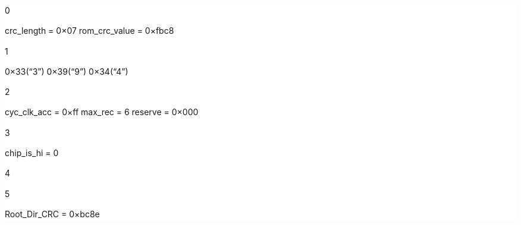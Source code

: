 
 




 
 
 
 


0
 
crc_length = 0×07
rom_crc_value = 0×fbc8




 
 
 
 
 


1
 
0×33(“3”)
0×39(“9”)
0×34(“4”)




 
 
 
 
 


2
 
cyc_clk_acc = 0×ff
max_rec = 6
reserve = 0×000




 
 
 


3
 
chip_is_hi = 0


4




 
 
 


5
 
Root_Dir_CRC = 0×bc8e



